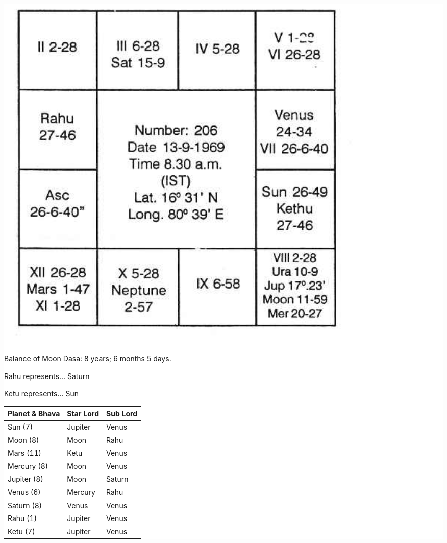 ![img_28.png](img_28.png)

Balance of Moon Dasa: 8 years; 6 months 5 days.

Rahu represents... Saturn

Ketu represents... Sun

| Planet & Bhava | Star Lord | Sub Lord |
|----------------|-----------|----------|
| Sun (7)        | Jupiter   | Venus    |
| Moon (8)       | Moon      | Rahu     |
| Mars (11)      | Ketu      | Venus    |
| Mercury (8)    | Moon      | Venus    |
| Jupiter (8)    | Moon      | Saturn   |
| Venus (6)      | Mercury   | Rahu     |
| Saturn (8)     | Venus     | Venus    |
| Rahu (1)       | Jupiter   | Venus    |
| Ketu (7)       | Jupiter   | Venus    |
